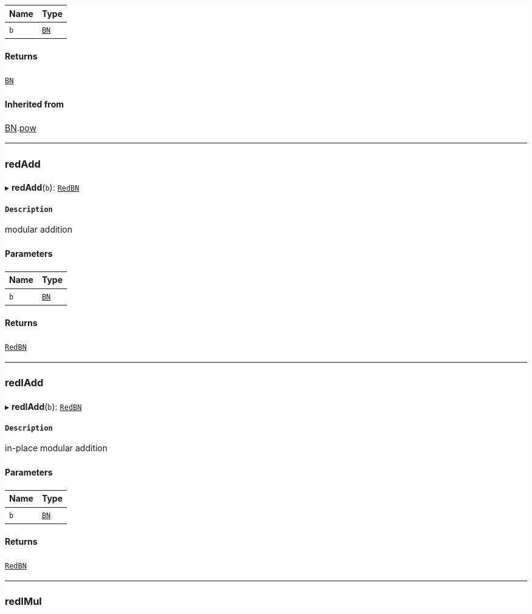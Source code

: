 | Name | Type |
| :------ | :------ |
| `b` | [`BN`](internal_.BN-1.md) |

#### Returns

[`BN`](internal_.BN-1.md)

#### Inherited from

[BN](internal_.BN-1.md).[pow](internal_.BN-1.md#pow)

___

### redAdd

▸ **redAdd**(`b`): [`RedBN`](internal_.RedBN.md)

**`Description`**

modular addition

#### Parameters

| Name | Type |
| :------ | :------ |
| `b` | [`BN`](internal_.BN-1.md) |

#### Returns

[`RedBN`](internal_.RedBN.md)

___

### redIAdd

▸ **redIAdd**(`b`): [`RedBN`](internal_.RedBN.md)

**`Description`**

in-place modular addition

#### Parameters

| Name | Type |
| :------ | :------ |
| `b` | [`BN`](internal_.BN-1.md) |

#### Returns

[`RedBN`](internal_.RedBN.md)

___

### redIMul

